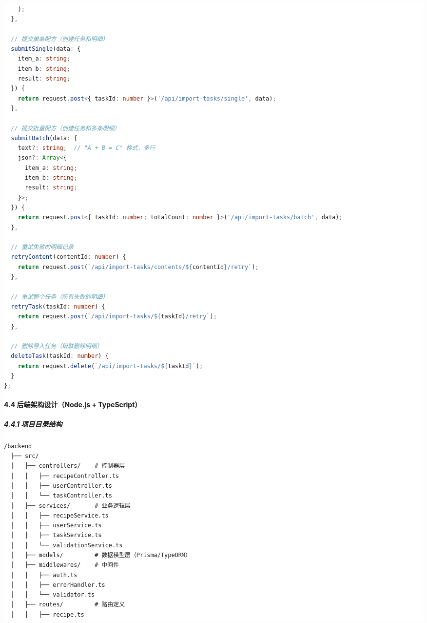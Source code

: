 ```typescript
    );
  },

  // 提交单条配方（创建任务和明细）
  submitSingle(data: {
    item_a: string;
    item_b: string;
    result: string;
  }) {
    return request.post<{ taskId: number }>('/api/import-tasks/single', data);
  },

  // 提交批量配方（创建任务和多条明细）
  submitBatch(data: {
    text?: string;  // "A + B = C" 格式，多行
    json?: Array<{
      item_a: string;
      item_b: string;
      result: string;
    }>;
  }) {
    return request.post<{ taskId: number; totalCount: number }>('/api/import-tasks/batch', data);
  },

  // 重试失败的明细记录
  retryContent(contentId: number) {
    return request.post(`/api/import-tasks/contents/${contentId}/retry`);
  },

  // 重试整个任务（所有失败的明细）
  retryTask(taskId: number) {
    return request.post(`/api/import-tasks/${taskId}/retry`);
  },

  // 删除导入任务（级联删除明细）
  deleteTask(taskId: number) {
    return request.delete(`/api/import-tasks/${taskId}`);
  }
};
```

#### 4.4 后端架构设计（Node.js + TypeScript）

##### 4.4.1 项目目录结构

```
/backend
  ├── src/
  │   ├── controllers/    # 控制器层
  │   │   ├── recipeController.ts
  │   │   ├── userController.ts
  │   │   └── taskController.ts
  │   ├── services/       # 业务逻辑层
  │   │   ├── recipeService.ts
  │   │   ├── userService.ts
  │   │   ├── taskService.ts
  │   │   └── validationService.ts
  │   ├── models/         # 数据模型层（Prisma/TypeORM）
  │   ├── middlewares/    # 中间件
  │   │   ├── auth.ts
  │   │   ├── errorHandler.ts
  │   │   └── validator.ts
  │   ├── routes/         # 路由定义
  │   │   ├── recipe.ts
```